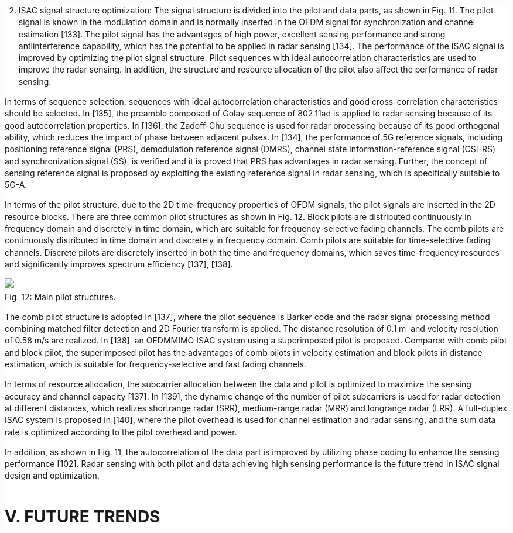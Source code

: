 2) ISAC signal structure optimization: The signal structure is divided into the pilot and data parts, as shown in Fig. 11. The pilot signal is known in the modulation domain and is normally inserted in the OFDM signal for synchronization and channel estimation [133]. The pilot signal has the advantages of high power, excellent sensing performance and strong antiinterference capability, which has the potential to be applied in radar sensing [134]. The performance of the ISAC signal is improved by optimizing the pilot signal structure. Pilot sequences with ideal autocorrelation characteristics are used to improve the radar sensing. In addition, the structure and resource allocation of the pilot also affect the performance of radar sensing.  

In terms of sequence selection, sequences with ideal autocorrelation characteristics and good cross-correlation characteristics should be selected. In [135], the preamble composed of Golay sequence of 802.11ad is applied to radar sensing because of its good autocorrelation properties. In [136], the Zadoff-Chu sequence is used for radar processing because of its good orthogonal ability, which reduces the impact of phase between adjacent pulses. In [134], the performance of 5G reference signals, including positioning reference signal (PRS), demodulation reference signal (DMRS), channel state information-reference signal (CSI-RS) and synchronization signal (SS), is verified and it is proved that PRS has advantages in radar sensing. Further, the concept of sensing reference signal is proposed by exploiting the existing reference signal in radar sensing, which is specifically suitable to 5G-A.  

In terms of the pilot structure, due to the 2D time-frequency properties of OFDM signals, the pilot signals are inserted in the 2D resource blocks. There are three common pilot structures as shown in Fig. 12. Block pilots are distributed continuously in frequency domain and discretely in time domain, which are suitable for frequency-selective fading channels. The comb pilots are continuously distributed in time domain and discretely in frequency domain. Comb pilots are suitable for time-selective fading channels. Discrete pilots are discretely inserted in both the time and frequency domains, which saves time-frequency resources and significantly improves spectrum efficiency [137], [138].  

![](images/7c2acb61eee066daac946291446d6712a9e98f9a3f7d9409650a2628644a5a78.jpg)  
Fig. 12: Main pilot structures.  

The comb pilot structure is adopted in [137], where the pilot sequence is Barker code and the radar signal processing method combining matched filter detection and 2D Fourier transform is applied. The distance resolution of $0 . 1 \mathrm { ~ m ~ }$ and velocity resolution of $0 . 5 8 ~ \mathrm { m / s }$ are realized. In [138], an OFDMMIMO ISAC system using a superimposed pilot is proposed. Compared with comb pilot and block pilot, the superimposed pilot has the advantages of comb pilots in velocity estimation and block pilots in distance estimation, which is suitable for frequency-selective and fast fading channels.  

In terms of resource allocation, the subcarrier allocation between the data and pilot is optimized to maximize the sensing accuracy and channel capacity [137]. In [139], the dynamic change of the number of pilot subcarriers is used for radar detection at different distances, which realizes shortrange radar (SRR), medium-range radar (MRR) and longrange radar (LRR). A full-duplex ISAC system is proposed in [140], where the pilot overhead is used for channel estimation and radar sensing, and the sum data rate is optimized according to the pilot overhead and power.  

In addition, as shown in Fig. 11, the autocorrelation of the data part is improved by utilizing phase coding to enhance the sensing performance [102]. Radar sensing with both pilot and data achieving high sensing performance is the future trend in ISAC signal design and optimization.  

# V. FUTURE TRENDS  
